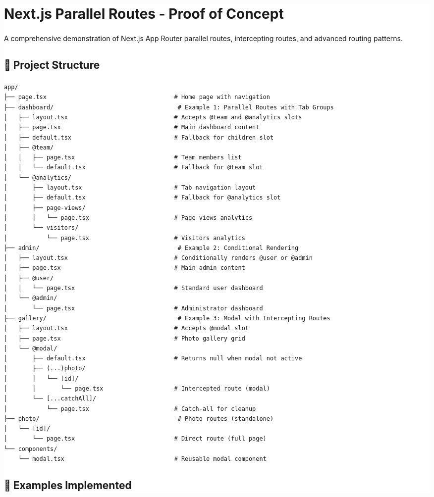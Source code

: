 # Next.js Parallel Routes - Proof of Concept

A comprehensive demonstration of Next.js App Router parallel routes, intercepting routes, and advanced routing patterns.

## 📁 Project Structure

```
app/
├── page.tsx                                    # Home page with navigation
├── dashboard/                                   # Example 1: Parallel Routes with Tab Groups
│   ├── layout.tsx                              # Accepts @team and @analytics slots
│   ├── page.tsx                                # Main dashboard content
│   ├── default.tsx                             # Fallback for children slot
│   ├── @team/
│   │   ├── page.tsx                            # Team members list
│   │   └── default.tsx                         # Fallback for @team slot
│   └── @analytics/
│       ├── layout.tsx                          # Tab navigation layout
│       ├── default.tsx                         # Fallback for @analytics slot
│       ├── page-views/
│       │   └── page.tsx                        # Page views analytics
│       └── visitors/
│           └── page.tsx                        # Visitors analytics
├── admin/                                       # Example 2: Conditional Rendering
│   ├── layout.tsx                              # Conditionally renders @user or @admin
│   ├── page.tsx                                # Main admin content
│   ├── @user/
│   │   └── page.tsx                            # Standard user dashboard
│   └── @admin/
│       └── page.tsx                            # Administrator dashboard
├── gallery/                                     # Example 3: Modal with Intercepting Routes
│   ├── layout.tsx                              # Accepts @modal slot
│   ├── page.tsx                                # Photo gallery grid
│   └── @modal/
│       ├── default.tsx                         # Returns null when modal not active
│       ├── (...)photo/
│       │   └── [id]/
│       │       └── page.tsx                    # Intercepted route (modal)
│       └── [...catchAll]/
│           └── page.tsx                        # Catch-all for cleanup
├── photo/                                       # Photo routes (standalone)
│   └── [id]/
│       └── page.tsx                            # Direct route (full page)
└── components/
    └── modal.tsx                               # Reusable modal component
```

## 🎯 Examples Implemented
